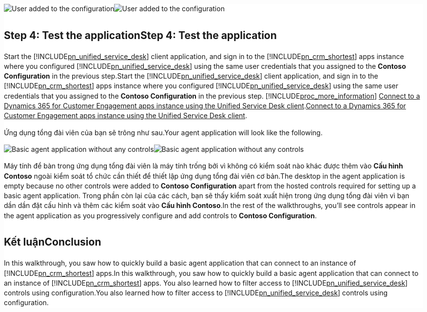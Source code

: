    <span data-ttu-id="61dd4-193">![User added to the configuration](../unified-service-desk/media/crm-itpro-usd-wt01-05.png "User added to the configuration")</span><span class="sxs-lookup"><span data-stu-id="61dd4-193">![User added to the configuration](../unified-service-desk/media/crm-itpro-usd-wt01-05.png "User added to the configuration")</span></span> 
  
<a name="Step4"></a>   
## <a name="step-4-test-the-application"></a><span data-ttu-id="61dd4-194">Step 4: Test the application</span><span class="sxs-lookup"><span data-stu-id="61dd4-194">Step 4: Test the application</span></span>  
 <span data-ttu-id="61dd4-195">Start the [!INCLUDE[pn_unified_service_desk](../includes/pn-unified-service-desk.md)] client application, and sign in to the [!INCLUDE[pn_crm_shortest](../includes/pn-crm-shortest.md)] apps instance where you configured [!INCLUDE[pn_unified_service_desk](../includes/pn-unified-service-desk.md)] using the same user credentials that you assigned to the **Contoso Configuration** in the previous step.</span><span class="sxs-lookup"><span data-stu-id="61dd4-195">Start the [!INCLUDE[pn_unified_service_desk](../includes/pn-unified-service-desk.md)] client application, and sign in to the [!INCLUDE[pn_crm_shortest](../includes/pn-crm-shortest.md)] apps instance where you configured [!INCLUDE[pn_unified_service_desk](../includes/pn-unified-service-desk.md)] using the same user credentials that you assigned to the **Contoso Configuration** in the previous step.</span></span> [!INCLUDE[proc_more_information](../includes/proc-more-information.md)] <span data-ttu-id="61dd4-196">[Connect to a Dynamics 365 for Customer Engagement apps instance using the Unified Service Desk client](../unified-service-desk/admin/connect-dynamics-365-instance-using-unified-service-desk-client.md).</span><span class="sxs-lookup"><span data-stu-id="61dd4-196">[Connect to a Dynamics 365 for Customer Engagement apps instance using the Unified Service Desk client](../unified-service-desk/admin/connect-dynamics-365-instance-using-unified-service-desk-client.md).</span></span>  
  
 <span data-ttu-id="61dd4-197">Ứng dụng tổng đài viên của bạn sẽ trông như sau.</span><span class="sxs-lookup"><span data-stu-id="61dd4-197">Your agent application will look like the following.</span></span>  
  
 <span data-ttu-id="61dd4-198">![Basic agent application without any controls](../unified-service-desk/media/crm-itpro-usd-wt01-06.png "Basic agent application without any controls")</span><span class="sxs-lookup"><span data-stu-id="61dd4-198">![Basic agent application without any controls](../unified-service-desk/media/crm-itpro-usd-wt01-06.png "Basic agent application without any controls")</span></span>  
  
 <span data-ttu-id="61dd4-199">Máy tính để bàn trong ứng dụng tổng đài viên là máy tính trống bởi vì không có kiểm soát nào khác được thêm vào **Cấu hình Contoso** ngoài kiểm soát tổ chức cần thiết để thiết lập ứng dụng tổng đài viên cơ bản.</span><span class="sxs-lookup"><span data-stu-id="61dd4-199">The desktop in the agent application is empty because no other controls were added to **Contoso Configuration** apart from the hosted controls required for setting up a basic agent application.</span></span> <span data-ttu-id="61dd4-200">Trong phần còn lại của các cách, bạn sẽ thấy kiểm soát xuất hiện trong ứng dụng tổng đài viên vì bạn dần dần đặt cấu hình và thêm các kiểm soát vào **Cấu hình Contoso**.</span><span class="sxs-lookup"><span data-stu-id="61dd4-200">In the rest of the walkthroughs, you’ll see controls appear in the agent application as you progressively configure and add controls to **Contoso Configuration**.</span></span> 
  
<a name="Conclusion"></a>   
## <a name="conclusion"></a><span data-ttu-id="61dd4-201">Kết luận</span><span class="sxs-lookup"><span data-stu-id="61dd4-201">Conclusion</span></span>  
 <span data-ttu-id="61dd4-202">In this walkthrough, you saw how to quickly build a basic agent application that can connect to an instance of [!INCLUDE[pn_crm_shortest](../includes/pn-crm-shortest.md)] apps.</span><span class="sxs-lookup"><span data-stu-id="61dd4-202">In this walkthrough, you saw how to quickly build a basic agent application that can connect to an instance of [!INCLUDE[pn_crm_shortest](../includes/pn-crm-shortest.md)] apps.</span></span> <span data-ttu-id="61dd4-203">You also learned how to filter access to [!INCLUDE[pn_unified_service_desk](../includes/pn-unified-service-desk.md)] controls using configuration.</span><span class="sxs-lookup"><span data-stu-id="61dd4-203">You also learned how to filter access to [!INCLUDE[pn_unified_service_desk](../includes/pn-unified-service-desk.md)] controls using configuration.</span></span>  
  